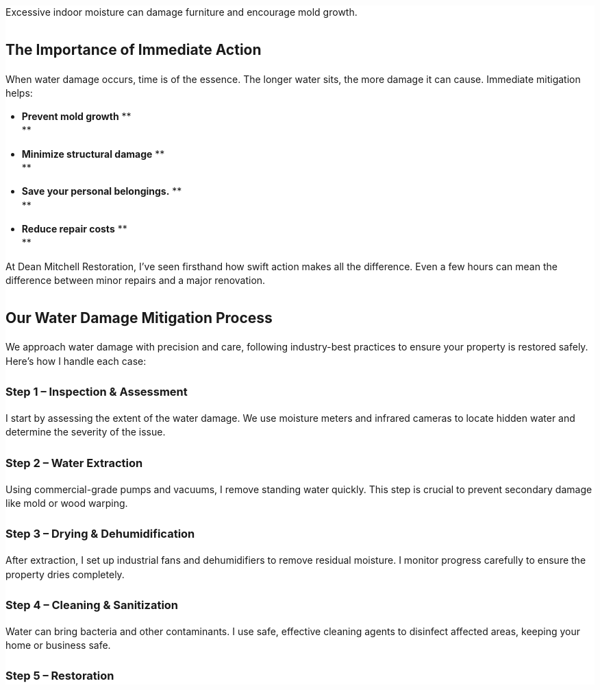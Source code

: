 Excessive indoor moisture can damage furniture and encourage mold growth.

## **The Importance of Immediate Action**

When water damage occurs, time is of the essence. The longer water sits, the
more damage it can cause. Immediate mitigation helps:

  * **Prevent mold growth** **  
**

  * **Minimize structural damage** **  
**

  * **Save your personal belongings.** **  
**

  * **Reduce repair costs** **  
**

At Dean Mitchell Restoration, I’ve seen firsthand how swift action makes all
the difference. Even a few hours can mean the difference between minor repairs
and a major renovation.

## **Our Water Damage Mitigation Process**

We approach water damage with precision and care, following industry-best
practices to ensure your property is restored safely. Here’s how I handle each
case:

### **Step 1 – Inspection & Assessment**

I start by assessing the extent of the water damage. We use moisture meters
and infrared cameras to locate hidden water and determine the severity of the
issue.

### **Step 2 – Water Extraction**

Using commercial-grade pumps and vacuums, I remove standing water quickly.
This step is crucial to prevent secondary damage like mold or wood warping.

### **Step 3 – Drying & Dehumidification**

After extraction, I set up industrial fans and dehumidifiers to remove
residual moisture. I monitor progress carefully to ensure the property dries
completely.

### **Step 4 – Cleaning & Sanitization**

Water can bring bacteria and other contaminants. I use safe, effective
cleaning agents to disinfect affected areas, keeping your home or business
safe.

### **Step 5 – Restoration**
